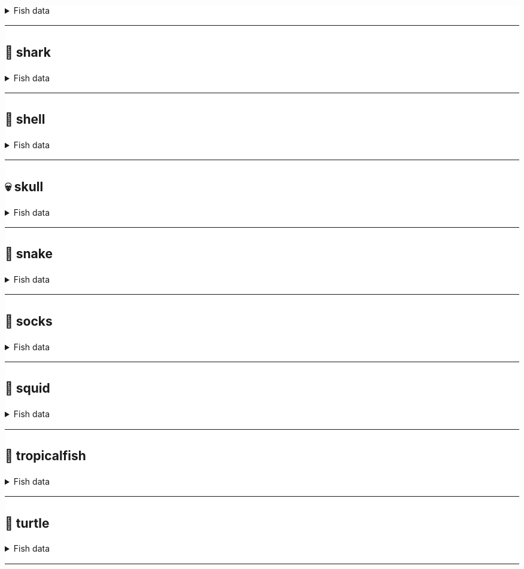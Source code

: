 <details><summary>Fish data</summary></details>

---------------

## 🦈 shark

<details><summary>Fish data</summary></details>

---------------

## 🐚 shell

<details><summary>Fish data</summary></details>

---------------

## 💀 skull

<details><summary>Fish data</summary></details>

---------------

## 🐍 snake

<details><summary>Fish data</summary></details>

---------------

## 🧦 socks

<details><summary>Fish data</summary></details>

---------------

## 🦑 squid

<details><summary>Fish data</summary></details>

---------------

## 🐠 tropicalfish

<details><summary>Fish data</summary></details>

---------------

## 🐢 turtle

<details><summary>Fish data</summary></details>

---------------

